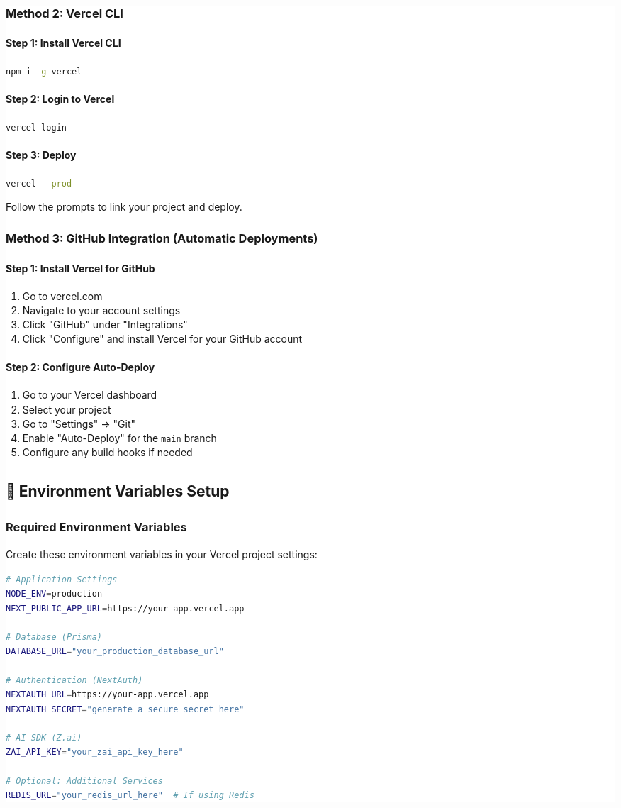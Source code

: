 ### Method 2: Vercel CLI

#### Step 1: Install Vercel CLI
```bash
npm i -g vercel
```

#### Step 2: Login to Vercel
```bash
vercel login
```

#### Step 3: Deploy
```bash
vercel --prod
```

Follow the prompts to link your project and deploy.

### Method 3: GitHub Integration (Automatic Deployments)

#### Step 1: Install Vercel for GitHub
1. Go to [vercel.com](https://vercel.com)
2. Navigate to your account settings
3. Click "GitHub" under "Integrations"
4. Click "Configure" and install Vercel for your GitHub account

#### Step 2: Configure Auto-Deploy
1. Go to your Vercel dashboard
2. Select your project
3. Go to "Settings" → "Git"
4. Enable "Auto-Deploy" for the `main` branch
5. Configure any build hooks if needed

## 🔧 Environment Variables Setup

### Required Environment Variables

Create these environment variables in your Vercel project settings:

```bash
# Application Settings
NODE_ENV=production
NEXT_PUBLIC_APP_URL=https://your-app.vercel.app

# Database (Prisma)
DATABASE_URL="your_production_database_url"

# Authentication (NextAuth)
NEXTAUTH_URL=https://your-app.vercel.app
NEXTAUTH_SECRET="generate_a_secure_secret_here"

# AI SDK (Z.ai)
ZAI_API_KEY="your_zai_api_key_here"

# Optional: Additional Services
REDIS_URL="your_redis_url_here"  # If using Redis
```
